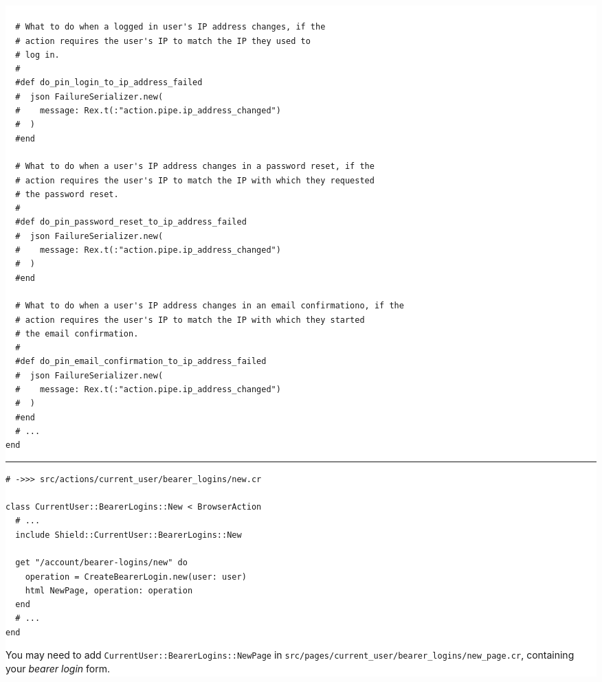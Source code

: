    ```crystal

     # What to do when a logged in user's IP address changes, if the
     # action requires the user's IP to match the IP they used to
     # log in.
     #
     #def do_pin_login_to_ip_address_failed
     #  json FailureSerializer.new(
     #    message: Rex.t(:"action.pipe.ip_address_changed")
     #  )
     #end

     # What to do when a user's IP address changes in a password reset, if the
     # action requires the user's IP to match the IP with which they requested
     # the password reset.
     #
     #def do_pin_password_reset_to_ip_address_failed
     #  json FailureSerializer.new(
     #    message: Rex.t(:"action.pipe.ip_address_changed")
     #  )
     #end

     # What to do when a user's IP address changes in an email confirmationo, if the
     # action requires the user's IP to match the IP with which they started
     # the email confirmation.
     #
     #def do_pin_email_confirmation_to_ip_address_failed
     #  json FailureSerializer.new(
     #    message: Rex.t(:"action.pipe.ip_address_changed")
     #  )
     #end
     # ...
   end
   ```

   ---
   ```crystal
   # ->>> src/actions/current_user/bearer_logins/new.cr

   class CurrentUser::BearerLogins::New < BrowserAction
     # ...
     include Shield::CurrentUser::BearerLogins::New

     get "/account/bearer-logins/new" do
       operation = CreateBearerLogin.new(user: user)
       html NewPage, operation: operation
     end
     # ...
   end
   ```

   You may need to add `CurrentUser::BearerLogins::NewPage` in `src/pages/current_user/bearer_logins/new_page.cr`, containing your *bearer login* form.
